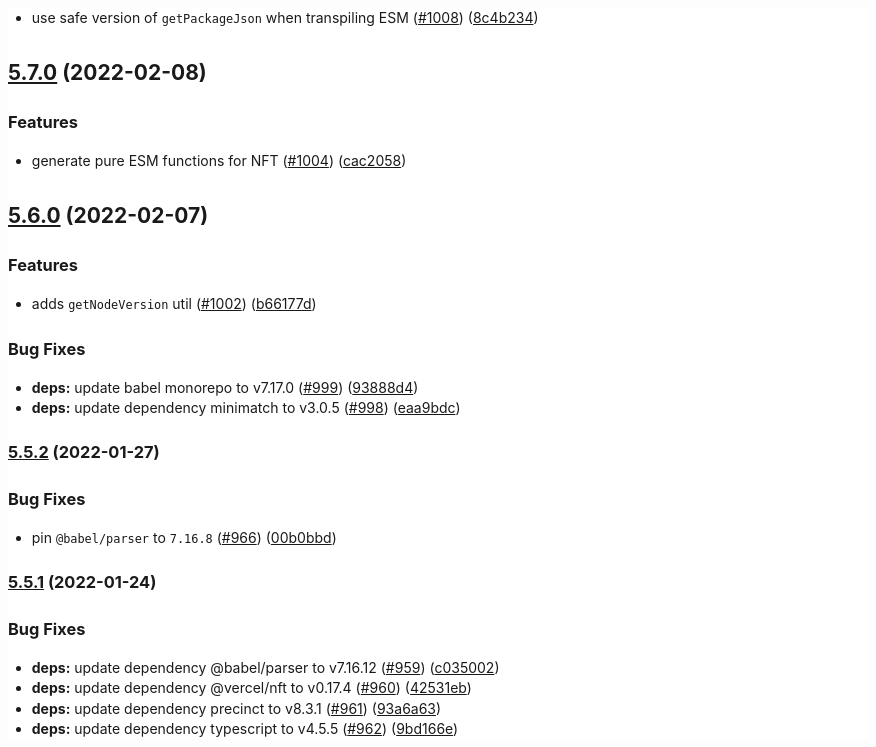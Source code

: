 * use safe version of `getPackageJson` when transpiling ESM ([#1008](https://github.com/netlify/zip-it-and-ship-it/issues/1008)) ([8c4b234](https://github.com/netlify/zip-it-and-ship-it/commit/8c4b234df37c7858f322b976f8bc55419ead6ab6))

## [5.7.0](https://github.com/netlify/zip-it-and-ship-it/compare/v5.6.0...v5.7.0) (2022-02-08)


### Features

* generate pure ESM functions for NFT ([#1004](https://github.com/netlify/zip-it-and-ship-it/issues/1004)) ([cac2058](https://github.com/netlify/zip-it-and-ship-it/commit/cac2058c53d9fb8cfb11d566c2c04ef6d6ed6385))

## [5.6.0](https://github.com/netlify/zip-it-and-ship-it/compare/v5.5.2...v5.6.0) (2022-02-07)


### Features

* adds `getNodeVersion` util ([#1002](https://github.com/netlify/zip-it-and-ship-it/issues/1002)) ([b66177d](https://github.com/netlify/zip-it-and-ship-it/commit/b66177d88a47f005736919bbc67303dfd9b37782))


### Bug Fixes

* **deps:** update babel monorepo to v7.17.0 ([#999](https://github.com/netlify/zip-it-and-ship-it/issues/999)) ([93888d4](https://github.com/netlify/zip-it-and-ship-it/commit/93888d40fefce79d83b419f0cf176ee14de53a96))
* **deps:** update dependency minimatch to v3.0.5 ([#998](https://github.com/netlify/zip-it-and-ship-it/issues/998)) ([eaa9bdc](https://github.com/netlify/zip-it-and-ship-it/commit/eaa9bdc84c2eabea849fa472153e4780de2af377))

### [5.5.2](https://github.com/netlify/zip-it-and-ship-it/compare/v5.5.1...v5.5.2) (2022-01-27)


### Bug Fixes

* pin `@babel/parser` to `7.16.8` ([#966](https://github.com/netlify/zip-it-and-ship-it/issues/966)) ([00b0bbd](https://github.com/netlify/zip-it-and-ship-it/commit/00b0bbdcae3cbf6ab940cbd919a8e48704cea539))

### [5.5.1](https://github.com/netlify/zip-it-and-ship-it/compare/v5.5.0...v5.5.1) (2022-01-24)


### Bug Fixes

* **deps:** update dependency @babel/parser to v7.16.12 ([#959](https://github.com/netlify/zip-it-and-ship-it/issues/959)) ([c035002](https://github.com/netlify/zip-it-and-ship-it/commit/c0350025da06a773eead2a54a91a54da56e97531))
* **deps:** update dependency @vercel/nft to v0.17.4 ([#960](https://github.com/netlify/zip-it-and-ship-it/issues/960)) ([42531eb](https://github.com/netlify/zip-it-and-ship-it/commit/42531eb908d96a790bd0abe0f3db72ceca60d761))
* **deps:** update dependency precinct to v8.3.1 ([#961](https://github.com/netlify/zip-it-and-ship-it/issues/961)) ([93a6a63](https://github.com/netlify/zip-it-and-ship-it/commit/93a6a631188cbe6294640e6926986f37d776ef44))
* **deps:** update dependency typescript to v4.5.5 ([#962](https://github.com/netlify/zip-it-and-ship-it/issues/962)) ([9bd166e](https://github.com/netlify/zip-it-and-ship-it/commit/9bd166e0a836004a757d172bde0aaa3241326b1c))
